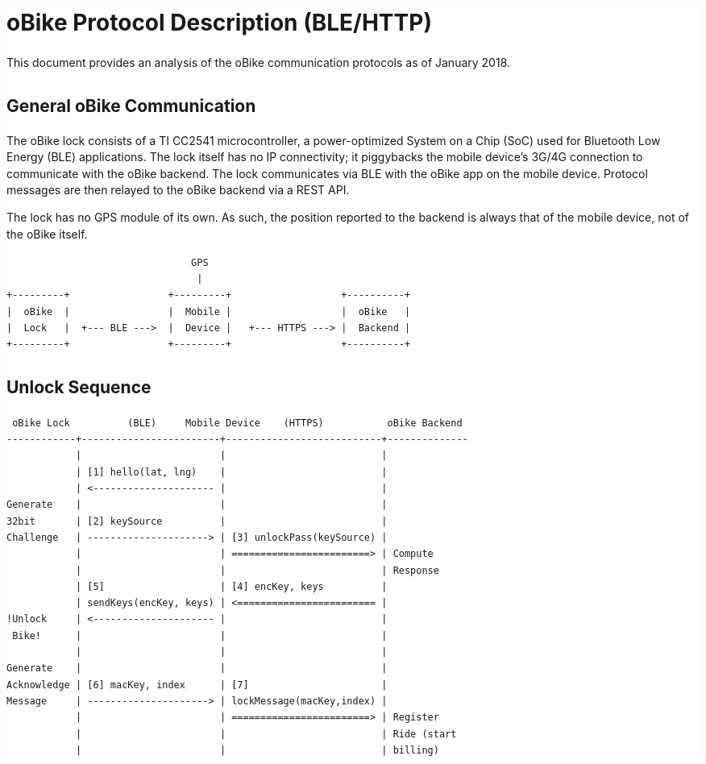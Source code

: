 # oBike Protocol Description (BLE/HTTP)

This document provides an analysis of the oBike communication protocols as of
January 2018.

## General oBike Communication

The oBike lock consists of a TI CC2541 microcontroller, a power-optimized
System on a Chip (SoC) used for Bluetooth Low Energy (BLE) applications. The
lock itself has no IP connectivity; it piggybacks the mobile device’s 3G/4G
connection to communicate with the oBike backend. The lock communicates via
BLE with the oBike app on the mobile device. Protocol messages are then relayed
to the oBike backend via a REST API.

The lock has no GPS module of its own. As such, the position reported to the
backend is always that of the mobile device, not of the oBike itself.

```
                                GPS
                                 |
+---------+                 +---------+                   +----------+
|  oBike  |                 |  Mobile |                   |  oBike   |
|  Lock   |  +--- BLE --->  |  Device |   +--- HTTPS ---> |  Backend |
+---------+                 +---------+                   +----------+
```

## Unlock Sequence
```
 oBike Lock          (BLE)     Mobile Device    (HTTPS)           oBike Backend
------------+------------------------+---------------------------+--------------
            |                        |                           |
            | [1] hello(lat, lng)    |                           |
            | <--------------------- |                           |
Generate    |                        |                           |
32bit       | [2] keySource          |                           |
Challenge   | ---------------------> | [3] unlockPass(keySource) |
            |                        | ========================> | Compute
            |                        |                           | Response
            | [5]                    | [4] encKey, keys          |
            | sendKeys(encKey, keys) | <======================== |
!Unlock     | <--------------------- |                           |
 Bike!      |                        |                           |
            |                        |                           |
Generate    |                        |                           |
Acknowledge | [6] macKey, index      | [7]                       |
Message     | ---------------------> | lockMessage(macKey,index) |
            |                        | ========================> | Register
            |                        |                           | Ride (start
            |                        |                           | billing)
```

